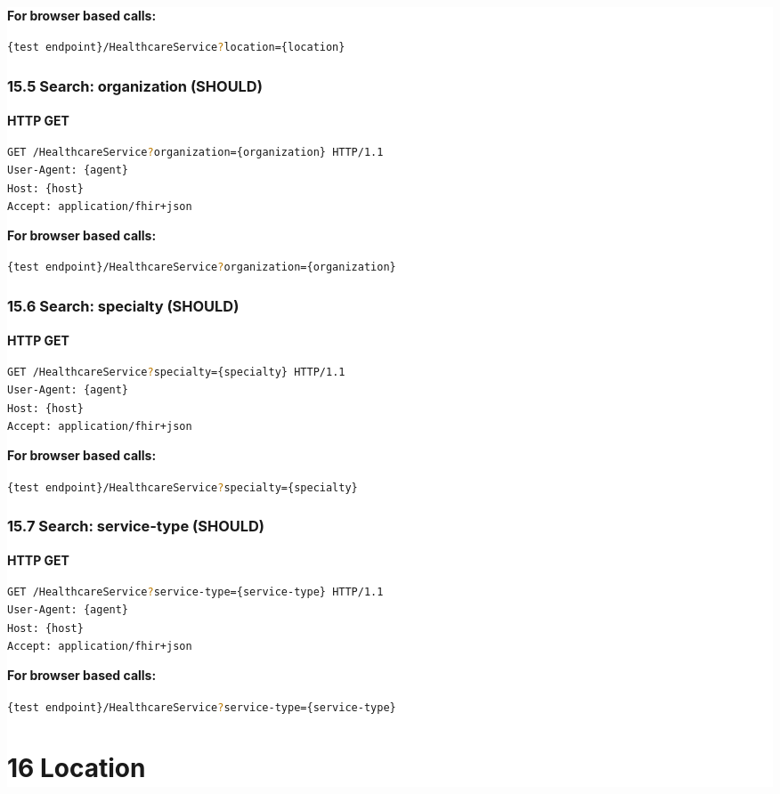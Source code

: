 **For browser based calls:**

```bash
{test endpoint}/HealthcareService?location={location}
```

### 15.5 Search: organization (SHOULD)

**HTTP GET**

```bash
GET /HealthcareService?organization={organization} HTTP/1.1
User-Agent: {agent}
Host: {host}
Accept: application/fhir+json
```

**For browser based calls:**

```bash
{test endpoint}/HealthcareService?organization={organization}
```

### 15.6 Search: specialty (SHOULD)

**HTTP GET**

```bash
GET /HealthcareService?specialty={specialty} HTTP/1.1
User-Agent: {agent}
Host: {host}
Accept: application/fhir+json
```

**For browser based calls:**

```bash
{test endpoint}/HealthcareService?specialty={specialty}
```

### 15.7 Search: service-type (SHOULD)

**HTTP GET**

```bash
GET /HealthcareService?service-type={service-type} HTTP/1.1
User-Agent: {agent}
Host: {host}
Accept: application/fhir+json
```

**For browser based calls:**

```bash
{test endpoint}/HealthcareService?service-type={service-type}
```


# 16 Location
